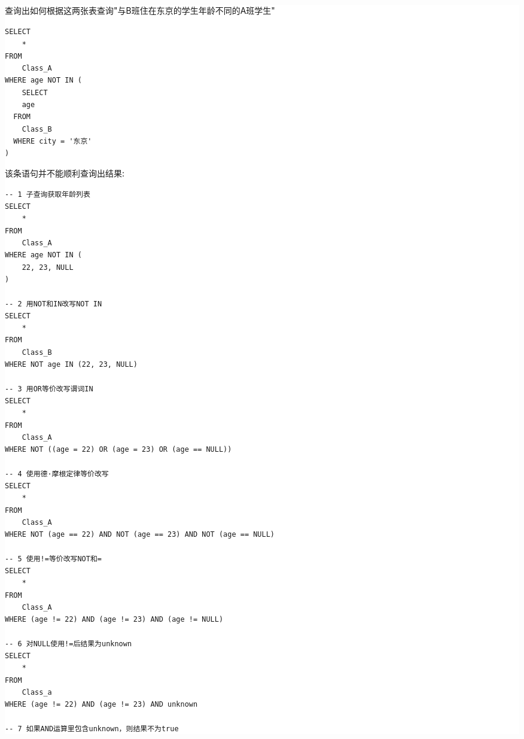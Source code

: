 

查询出如何根据这两张表查询"与B班住在东京的学生年龄不同的A班学生"

```mysql
SELECT
	*
FROM
	Class_A
WHERE age NOT IN (
	SELECT
  	age
  FROM
  	Class_B
  WHERE city = '东京'
)
```

该条语句并不能顺利查询出结果:

```mysql
-- 1 子查询获取年龄列表
SELECT
	*
FROM
	Class_A
WHERE age NOT IN (
	22, 23, NULL
)

-- 2 用NOT和IN改写NOT IN
SELECT
	*
FROM
	Class_B
WHERE NOT age IN (22, 23, NULL)

-- 3 用OR等价改写谓词IN
SELECT
	*
FROM
	Class_A
WHERE NOT ((age = 22) OR (age = 23) OR (age == NULL))

-- 4 使用德·摩根定律等价改写
SELECT
	*
FROM
	Class_A
WHERE NOT (age == 22) AND NOT (age == 23) AND NOT (age == NULL)

-- 5 使用!=等价改写NOT和=
SELECT
	*
FROM
	Class_A
WHERE (age != 22) AND (age != 23) AND (age != NULL)

-- 6 对NULL使用!=后结果为unknown
SELECT
	*
FROM
	Class_a
WHERE (age != 22) AND (age != 23) AND unknown

-- 7 如果AND运算里包含unknown，则结果不为true
```